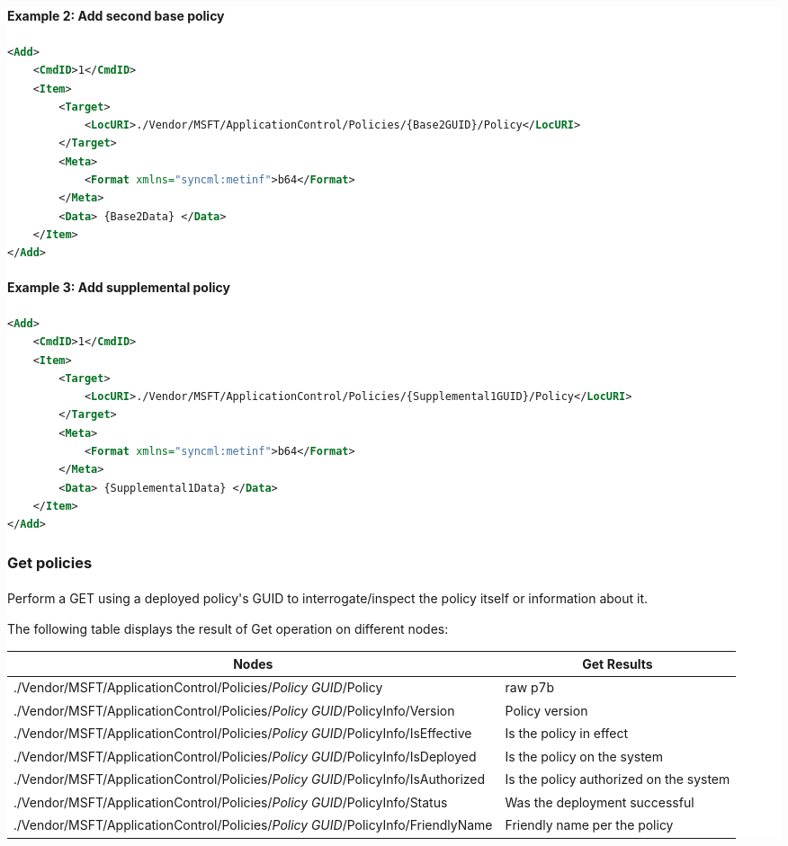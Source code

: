 #### Example 2: Add second base policy

```xml
<Add>
    <CmdID>1</CmdID>
    <Item>
        <Target>
            <LocURI>./Vendor/MSFT/ApplicationControl/Policies/{Base2GUID}/Policy</LocURI>
        </Target>
        <Meta>
            <Format xmlns="syncml:metinf">b64</Format>
        </Meta>
        <Data> {Base2Data} </Data>
    </Item>
</Add>
```

#### Example 3: Add supplemental policy

```xml
<Add>
    <CmdID>1</CmdID>
    <Item>
        <Target>
            <LocURI>./Vendor/MSFT/ApplicationControl/Policies/{Supplemental1GUID}/Policy</LocURI>
        </Target>
        <Meta>
            <Format xmlns="syncml:metinf">b64</Format>
        </Meta>
        <Data> {Supplemental1Data} </Data>
    </Item>
</Add>
```

### Get policies

Perform a GET using a deployed policy's GUID to interrogate/inspect the policy itself or information about it.

The following table displays the result of Get operation on different nodes:

|Nodes | Get Results|
|------------- | ------|
|./Vendor/MSFT/ApplicationControl/Policies/_Policy GUID_/Policy|raw p7b|
|./Vendor/MSFT/ApplicationControl/Policies/_Policy GUID_/PolicyInfo/Version|Policy version|
|./Vendor/MSFT/ApplicationControl/Policies/_Policy GUID_/PolicyInfo/IsEffective|Is the policy in effect|
|./Vendor/MSFT/ApplicationControl/Policies/_Policy GUID_/PolicyInfo/IsDeployed|Is the policy on the system|
|./Vendor/MSFT/ApplicationControl/Policies/_Policy GUID_/PolicyInfo/IsAuthorized|Is the policy authorized on the system|
|./Vendor/MSFT/ApplicationControl/Policies/_Policy GUID_/PolicyInfo/Status|Was the deployment successful|
|./Vendor/MSFT/ApplicationControl/Policies/_Policy GUID_/PolicyInfo/FriendlyName|Friendly name per the policy|
